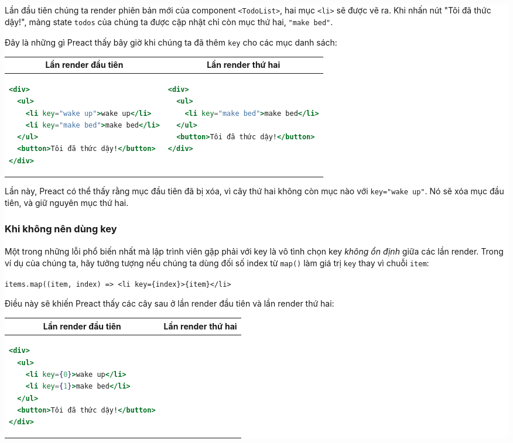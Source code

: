Lần đầu tiên chúng ta render phiên bản mới của component `<TodoList>`, hai mục `<li>` sẽ được vẽ ra. Khi nhấn nút "Tôi đã thức dậy!", mảng state `todos` của chúng ta được cập nhật chỉ còn mục thứ hai, `"make bed"`.

Đây là những gì Preact thấy bây giờ khi chúng ta đã thêm `key` cho các mục danh sách:

<table><thead><tr>
  <th>Lần render đầu tiên</th>
  <th>Lần render thứ hai</th>
</tr></thead><tbody><tr><td>

```jsx
<div>
  <ul>
    <li key="wake up">wake up</li>
    <li key="make bed">make bed</li>
  </ul>
  <button>Tôi đã thức dậy!</button>
</div>
```

</td><td>

```jsx
<div>
  <ul>
    <li key="make bed">make bed</li>
  </ul>
  <button>Tôi đã thức dậy!</button>
</div>
```

</td></tr></tbody></table>

Lần này, Preact có thể thấy rằng mục đầu tiên đã bị xóa, vì cây thứ hai không còn mục nào với `key="wake up"`. Nó sẽ xóa mục đầu tiên, và giữ nguyên mục thứ hai.

### Khi **không nên** dùng key

Một trong những lỗi phổ biến nhất mà lập trình viên gặp phải với key là vô tình chọn key _không ổn định_ giữa các lần render. Trong ví dụ của chúng ta, hãy tưởng tượng nếu chúng ta dùng đối số index từ `map()` làm giá trị `key` thay vì chuỗi `item`:

`items.map((item, index) => <li key={index}>{item}</li>`

Điều này sẽ khiến Preact thấy các cây sau ở lần render đầu tiên và lần render thứ hai:

<table><thead><tr>
  <th>Lần render đầu tiên</th>
  <th>Lần render thứ hai</th>
</tr></thead><tbody><tr><td>

```jsx
<div>
  <ul>
    <li key={0}>wake up</li>
    <li key={1}>make bed</li>
  </ul>
  <button>Tôi đã thức dậy!</button>
</div>
```

